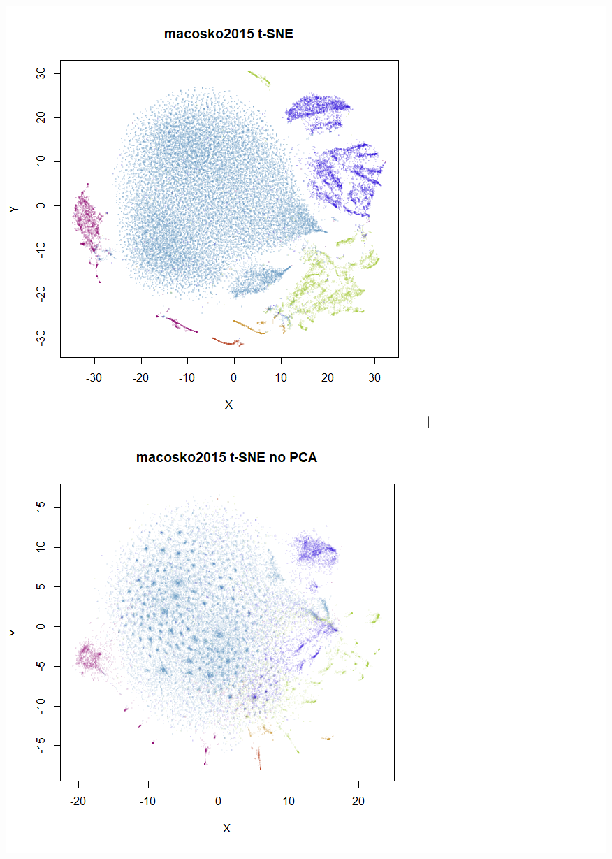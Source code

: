 ![macosko2015 tsne pca](../img/examples/macosko2015_tsne.png)|![macosko2015 tsne no pca](../img/pycompare/macosko2015_tsne_nopca.png)

